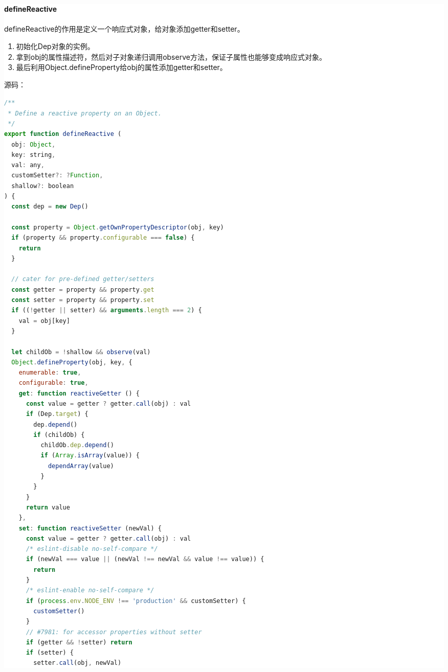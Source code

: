 #### defineReactive

defineReactive的作用是定义一个响应式对象，给对象添加getter和setter。

1. 初始化Dep对象的实例。
2. 拿到obj的属性描述符，然后对子对象递归调用observe方法，保证子属性也能够变成响应式对象。
3. 最后利用Object.defineProperty给obj的属性添加getter和setter。

源码：
```javascript
/**
 * Define a reactive property on an Object.
 */
export function defineReactive (
  obj: Object,
  key: string,
  val: any,
  customSetter?: ?Function,
  shallow?: boolean
) {
  const dep = new Dep()

  const property = Object.getOwnPropertyDescriptor(obj, key)
  if (property && property.configurable === false) {
    return
  }

  // cater for pre-defined getter/setters
  const getter = property && property.get
  const setter = property && property.set
  if ((!getter || setter) && arguments.length === 2) {
    val = obj[key]
  }

  let childOb = !shallow && observe(val)
  Object.defineProperty(obj, key, {
    enumerable: true,
    configurable: true,
    get: function reactiveGetter () {
      const value = getter ? getter.call(obj) : val
      if (Dep.target) {
        dep.depend()
        if (childOb) {
          childOb.dep.depend()
          if (Array.isArray(value)) {
            dependArray(value)
          }
        }
      }
      return value
    },
    set: function reactiveSetter (newVal) {
      const value = getter ? getter.call(obj) : val
      /* eslint-disable no-self-compare */
      if (newVal === value || (newVal !== newVal && value !== value)) {
        return
      }
      /* eslint-enable no-self-compare */
      if (process.env.NODE_ENV !== 'production' && customSetter) {
        customSetter()
      }
      // #7981: for accessor properties without setter
      if (getter && !setter) return
      if (setter) {
        setter.call(obj, newVal)
```